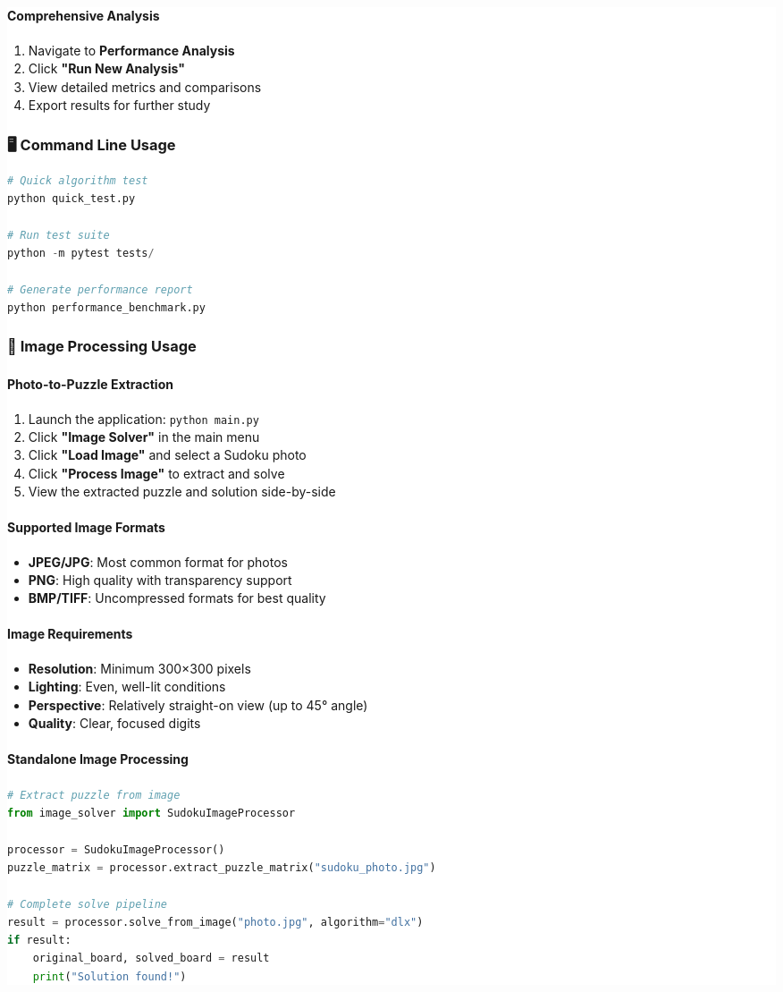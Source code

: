 #### **Comprehensive Analysis**
1. Navigate to **Performance Analysis**
2. Click **"Run New Analysis"**
3. View detailed metrics and comparisons
4. Export results for further study

### 🖥️ **Command Line Usage**
```python
# Quick algorithm test
python quick_test.py

# Run test suite
python -m pytest tests/

# Generate performance report
python performance_benchmark.py
```

### 📱 **Image Processing Usage**

#### **Photo-to-Puzzle Extraction**
1. Launch the application: `python main.py`
2. Click **"Image Solver"** in the main menu
3. Click **"Load Image"** and select a Sudoku photo
4. Click **"Process Image"** to extract and solve
5. View the extracted puzzle and solution side-by-side

#### **Supported Image Formats**
- **JPEG/JPG**: Most common format for photos
- **PNG**: High quality with transparency support
- **BMP/TIFF**: Uncompressed formats for best quality

#### **Image Requirements**
- **Resolution**: Minimum 300×300 pixels
- **Lighting**: Even, well-lit conditions
- **Perspective**: Relatively straight-on view (up to 45° angle)
- **Quality**: Clear, focused digits

#### **Standalone Image Processing**
```python
# Extract puzzle from image
from image_solver import SudokuImageProcessor

processor = SudokuImageProcessor()
puzzle_matrix = processor.extract_puzzle_matrix("sudoku_photo.jpg")

# Complete solve pipeline
result = processor.solve_from_image("photo.jpg", algorithm="dlx")
if result:
    original_board, solved_board = result
    print("Solution found!")
```
